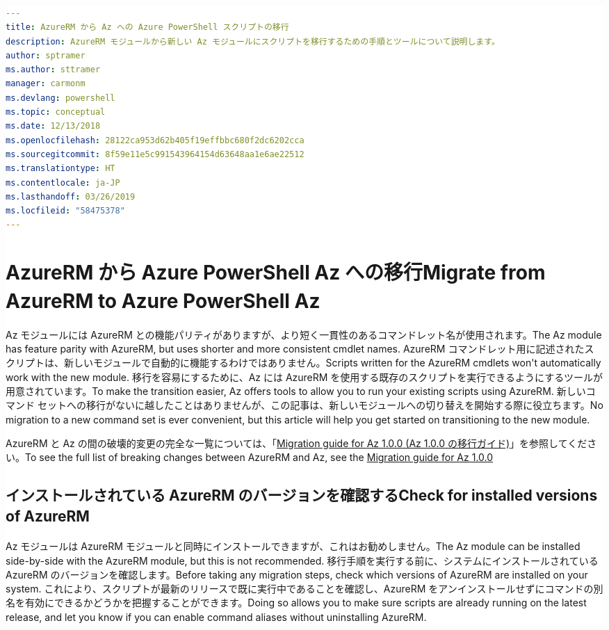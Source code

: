 ```yaml
---
title: AzureRM から Az への Azure PowerShell スクリプトの移行
description: AzureRM モジュールから新しい Az モジュールにスクリプトを移行するための手順とツールについて説明します。
author: sptramer
ms.author: sttramer
manager: carmonm
ms.devlang: powershell
ms.topic: conceptual
ms.date: 12/13/2018
ms.openlocfilehash: 28122ca953d62b405f19effbbc680f2dc6202cca
ms.sourcegitcommit: 8f59e11e5c991543964154d63648aa1e6ae22512
ms.translationtype: HT
ms.contentlocale: ja-JP
ms.lasthandoff: 03/26/2019
ms.locfileid: "58475378"
---
```

# <a name="migrate-from-azurerm-to-azure-powershell-az"></a><span data-ttu-id="57c0e-103">AzureRM から Azure PowerShell Az への移行</span><span class="sxs-lookup"><span data-stu-id="57c0e-103">Migrate from AzureRM to Azure PowerShell Az</span></span>

<span data-ttu-id="57c0e-104">Az モジュールには AzureRM との機能パリティがありますが、より短く一貫性のあるコマンドレット名が使用されます。</span><span class="sxs-lookup"><span data-stu-id="57c0e-104">The Az module has feature parity with AzureRM, but uses shorter and more consistent cmdlet names.</span></span>
<span data-ttu-id="57c0e-105">AzureRM コマンドレット用に記述されたスクリプトは、新しいモジュールで自動的に機能するわけではありません。</span><span class="sxs-lookup"><span data-stu-id="57c0e-105">Scripts written for the AzureRM cmdlets won't automatically work with the new module.</span></span> <span data-ttu-id="57c0e-106">移行を容易にするために、Az には AzureRM を使用する既存のスクリプトを実行できるようにするツールが用意されています。</span><span class="sxs-lookup"><span data-stu-id="57c0e-106">To make the transition easier, Az offers tools to allow you to run your existing scripts using AzureRM.</span></span> <span data-ttu-id="57c0e-107">新しいコマンド セットへの移行がないに越したことはありませんが、この記事は、新しいモジュールへの切り替えを開始する際に役立ちます。</span><span class="sxs-lookup"><span data-stu-id="57c0e-107">No migration to a new command set is ever convenient, but this article will help you get started on transitioning to the new module.</span></span>

<span data-ttu-id="57c0e-108">AzureRM と Az の間の破壊的変更の完全な一覧については、「[Migration guide for Az 1.0.0 (Az 1.0.0 の移行ガイド)](migrate-az-1.0.0.md)」を参照してください。</span><span class="sxs-lookup"><span data-stu-id="57c0e-108">To see the full list of breaking changes between AzureRM and Az, see the [Migration guide for Az 1.0.0](migrate-az-1.0.0.md)</span></span>

## <a name="check-for-installed-versions-of-azurerm"></a><span data-ttu-id="57c0e-109">インストールされている AzureRM のバージョンを確認する</span><span class="sxs-lookup"><span data-stu-id="57c0e-109">Check for installed versions of AzureRM</span></span>

<span data-ttu-id="57c0e-110">Az モジュールは AzureRM モジュールと同時にインストールできますが、これはお勧めしません。</span><span class="sxs-lookup"><span data-stu-id="57c0e-110">The Az module can be installed side-by-side with the AzureRM module, but this is not recommended.</span></span> <span data-ttu-id="57c0e-111">移行手順を実行する前に、システムにインストールされている AzureRM のバージョンを確認します。</span><span class="sxs-lookup"><span data-stu-id="57c0e-111">Before taking any migration steps, check which versions of AzureRM are installed on your system.</span></span> <span data-ttu-id="57c0e-112">これにより、スクリプトが最新のリリースで既に実行中であることを確認し、AzureRM をアンインストールせずにコマンドの別名を有効にできるかどうかを把握することができます。</span><span class="sxs-lookup"><span data-stu-id="57c0e-112">Doing so allows you to make sure scripts are already running on the latest release, and let you know if you can enable command aliases without uninstalling AzureRM.</span></span>
